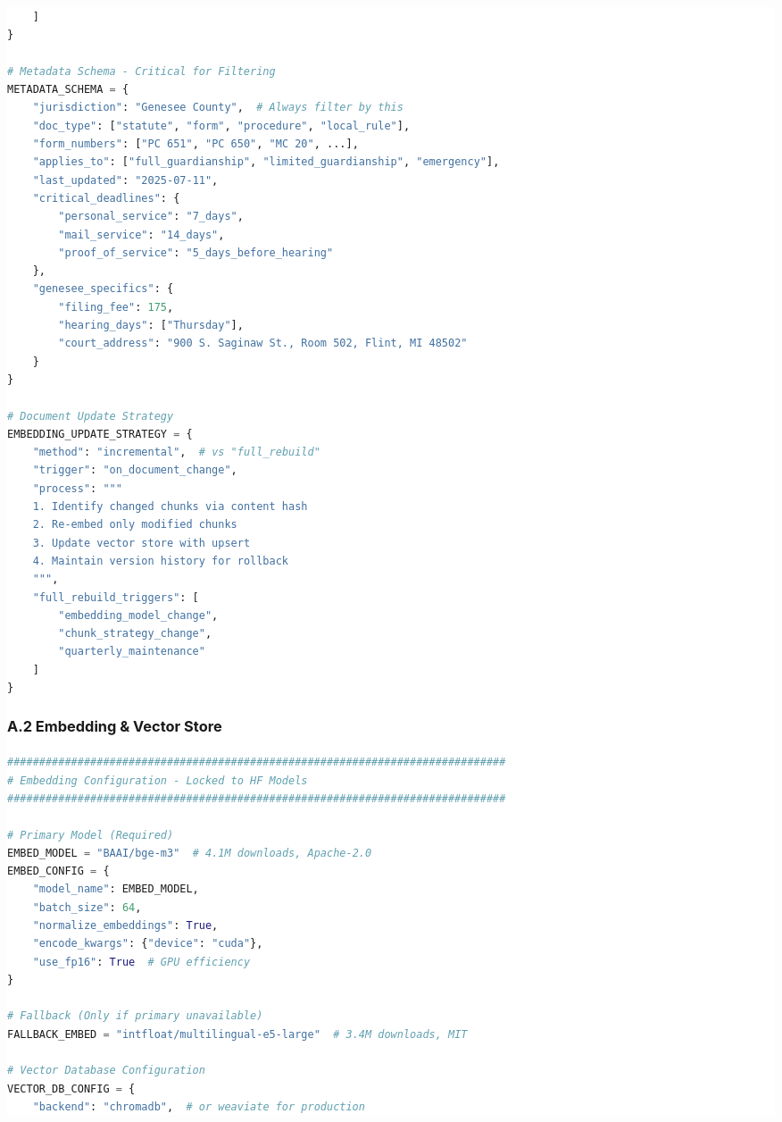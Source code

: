 ```python
    ]
}

# Metadata Schema - Critical for Filtering
METADATA_SCHEMA = {
    "jurisdiction": "Genesee County",  # Always filter by this
    "doc_type": ["statute", "form", "procedure", "local_rule"],
    "form_numbers": ["PC 651", "PC 650", "MC 20", ...],
    "applies_to": ["full_guardianship", "limited_guardianship", "emergency"],
    "last_updated": "2025-07-11",
    "critical_deadlines": {
        "personal_service": "7_days",
        "mail_service": "14_days", 
        "proof_of_service": "5_days_before_hearing"
    },
    "genesee_specifics": {
        "filing_fee": 175,
        "hearing_days": ["Thursday"],
        "court_address": "900 S. Saginaw St., Room 502, Flint, MI 48502"
    }
}

# Document Update Strategy
EMBEDDING_UPDATE_STRATEGY = {
    "method": "incremental",  # vs "full_rebuild"
    "trigger": "on_document_change",
    "process": """
    1. Identify changed chunks via content hash
    2. Re-embed only modified chunks
    3. Update vector store with upsert
    4. Maintain version history for rollback
    """,
    "full_rebuild_triggers": [
        "embedding_model_change",
        "chunk_strategy_change",
        "quarterly_maintenance"
    ]
}
```

### A.2 Embedding & Vector Store

```python
##############################################################################
# Embedding Configuration - Locked to HF Models
##############################################################################

# Primary Model (Required)
EMBED_MODEL = "BAAI/bge-m3"  # 4.1M downloads, Apache-2.0
EMBED_CONFIG = {
    "model_name": EMBED_MODEL,
    "batch_size": 64,
    "normalize_embeddings": True,
    "encode_kwargs": {"device": "cuda"},
    "use_fp16": True  # GPU efficiency
}

# Fallback (Only if primary unavailable)
FALLBACK_EMBED = "intfloat/multilingual-e5-large"  # 3.4M downloads, MIT

# Vector Database Configuration
VECTOR_DB_CONFIG = {
    "backend": "chromadb",  # or weaviate for production
```